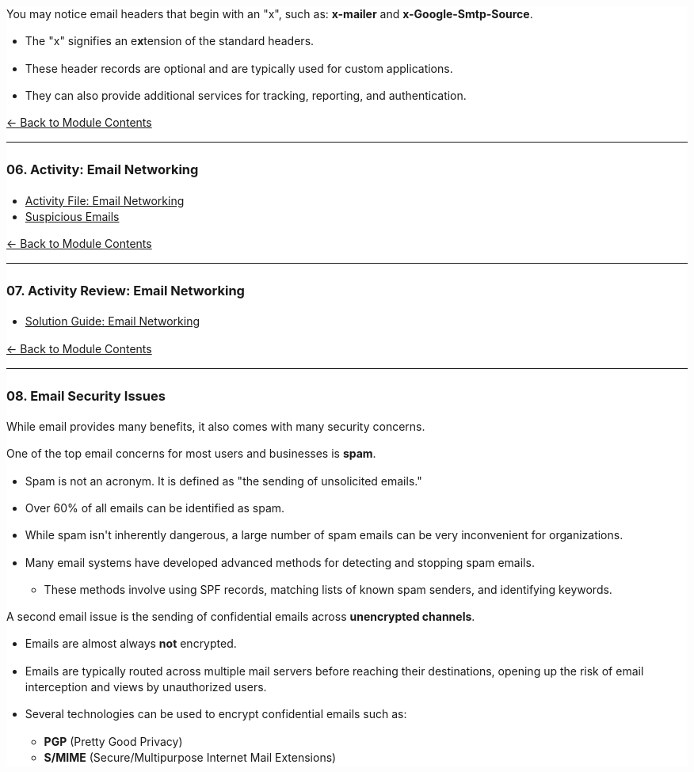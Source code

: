 You may notice email headers that begin with an "x", such as: **x-mailer** and **x-Google-Smtp-Source**.

  - The "x" signifies an e**x**tension of the standard headers. 

  - These header records are optional and are typically used for custom applications.

  - They can also provide additional services for tracking, reporting, and authentication.  
   
[<- Back to Module Contents](#module-day-2-contents)

---

### 06. Activity: Email Networking

- [Activity File: Email Networking](Activities/06_Email_Networking/unsolved/readme.md) 
- [Suspicious Emails](Resources/emails.pdf)

[<- Back to Module Contents](#module-day-2-contents)

---

### 07. Activity Review: Email Networking 

- [Solution Guide: Email Networking](Activities/06_Email_Networking/solved/readme.md) 

[<- Back to Module Contents](#module-day-2-contents)

---

### 08. Email Security Issues

While email provides many benefits, it also comes with many security concerns.

One of the top email concerns for most users and businesses is **spam**. 

  - Spam is not an acronym. It is defined as "the sending of unsolicited emails."

  - Over 60% of all emails can be identified as spam.

  - While spam isn't inherently dangerous, a large number of spam emails can be very inconvenient for organizations.

  - Many email systems have developed advanced methods for detecting and stopping spam emails.

    - These methods involve using SPF records, matching lists of known spam senders, and identifying keywords.
 

A second email issue is the sending of confidential emails across **unencrypted channels**.  

  - Emails are almost always **not** encrypted.

  - Emails are typically routed across multiple mail servers before reaching their destinations, opening up the risk of email interception and views by unauthorized users.
  
  - Several technologies can be used to encrypt confidential emails such as: 

    - **PGP** (Pretty Good Privacy)
    - **S/MIME** (Secure/Multipurpose Internet Mail Extensions)
 